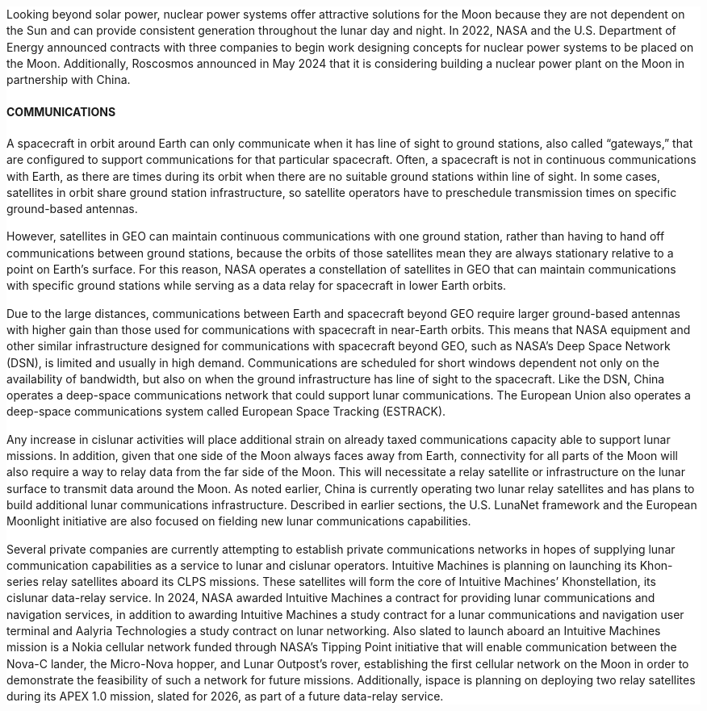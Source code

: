 Looking beyond solar power, nuclear power systems offer attractive solutions for the Moon because they are not dependent on the Sun and can provide consistent generation throughout the lunar day and night. In 2022, NASA and the U.S. Department of Energy announced contracts with three companies to begin work designing concepts for nuclear power systems to be placed on the Moon. Additionally, Roscosmos announced in May 2024 that it is considering building a nuclear power plant on the Moon in partnership with China.

#### COMMUNICATIONS

A spacecraft in orbit around Earth can only communicate when it has line of sight to ground stations, also called “gateways,” that are configured to support communications for that particular spacecraft. Often, a spacecraft is not in continuous communications with Earth, as there are times during its orbit when there are no suitable ground stations within line of sight. In some cases, satellites in orbit share ground station infrastructure, so satellite operators have to preschedule transmission times on specific ground-based antennas.

However, satellites in GEO can maintain continuous communications with one ground station, rather than having to hand off communications between ground stations, because the orbits of those satellites mean they are always stationary relative to a point on Earth’s surface. For this reason, NASA operates a constellation of satellites in GEO that can maintain communications with specific ground stations while serving as a data relay for spacecraft in lower Earth orbits.

Due to the large distances, communications between Earth and spacecraft beyond GEO require larger ground-based antennas with higher gain than those used for communications with spacecraft in near-Earth orbits. This means that NASA equipment and other similar infrastructure designed for communications with spacecraft beyond GEO, such as NASA’s Deep Space Network (DSN), is limited and usually in high demand. Communications are scheduled for short windows dependent not only on the availability of bandwidth, but also on when the ground infrastructure has line of sight to the spacecraft. Like the DSN, China operates a deep-space communications network that could support lunar communications. The European Union also operates a deep-space communications system called European Space Tracking (ESTRACK).

Any increase in cislunar activities will place additional strain on already taxed communications capacity able to support lunar missions. In addition, given that one side of the Moon always faces away from Earth, connectivity for all parts of the Moon will also require a way to relay data from the far side of the Moon. This will necessitate a relay satellite or infrastructure on the lunar surface to transmit data around the Moon. As noted earlier, China is currently operating two lunar relay satellites and has plans to build additional lunar communications infrastructure. Described in earlier sections, the U.S. LunaNet framework and the European Moonlight initiative are also focused on fielding new lunar communications capabilities.

Several private companies are currently attempting to establish private communications networks in hopes of supplying lunar communication capabilities as a service to lunar and cislunar operators. Intuitive Machines is planning on launching its Khon-series relay satellites aboard its CLPS missions. These satellites will form the core of Intuitive Machines’ Khonstellation, its cislunar data-relay service. In 2024, NASA awarded Intuitive Machines a contract for providing lunar communications and navigation services, in addition to awarding Intuitive Machines a study contract for a lunar communications and navigation user terminal and Aalyria Technologies a study contract on lunar networking. Also slated to launch aboard an Intuitive Machines mission is a Nokia cellular network funded through NASA’s Tipping Point initiative that will enable communication between the Nova-C lander, the Micro-Nova hopper, and Lunar Outpost’s rover, establishing the first cellular network on the Moon in order to demonstrate the feasibility of such a network for future missions. Additionally, ispace is planning on deploying two relay satellites during its APEX 1.0 mission, slated for 2026, as part of a future data-relay service.
